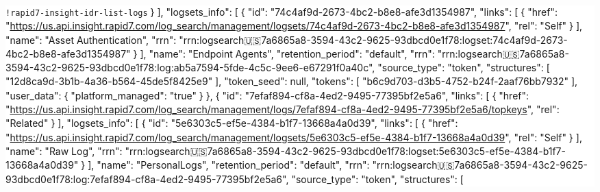 ```!rapid7-insight-idr-list-logs```
                    }
                ],
                "logsets_info": [
                    {
                        "id": "74c4af9d-2673-4bc2-b8e8-afe3d1354987",
                        "links": [
                            {
                                "href": "https://us.api.insight.rapid7.com/log_search/management/logsets/74c4af9d-2673-4bc2-b8e8-afe3d1354987",
                                "rel": "Self"
                            }
                        ],
                        "name": "Asset Authentication",
                        "rrn": "rrn:logsearch:us:7a6865a8-3594-43c2-9625-93dbcd0e1f78:logset:74c4af9d-2673-4bc2-b8e8-afe3d1354987"
                    }
                ],
                "name": "Endpoint Agents",
                "retention_period": "default",
                "rrn": "rrn:logsearch:us:7a6865a8-3594-43c2-9625-93dbcd0e1f78:log:ab5a7594-5fde-4c5c-9ee6-e67291f0a40c",
                "source_type": "token",
                "structures": [
                    "12d8ca9d-3b1b-4a36-b564-45de5f8425e9"
                ],
                "token_seed": null,
                "tokens": [
                    "b6c9d703-d3b5-4752-b24f-2aaf76bb7932"
                ],
                "user_data": {
                    "platform_managed": "true"
                }
            },
            {
                "id": "7efaf894-cf8a-4ed2-9495-77395bf2e5a6",
                "links": [
                    {
                        "href": "https://us.api.insight.rapid7.com/log_search/management/logs/7efaf894-cf8a-4ed2-9495-77395bf2e5a6/topkeys",
                        "rel": "Related"
                    }
                ],
                "logsets_info": [
                    {
                        "id": "5e6303c5-ef5e-4384-b1f7-13668a4a0d39",
                        "links": [
                            {
                                "href": "https://us.api.insight.rapid7.com/log_search/management/logsets/5e6303c5-ef5e-4384-b1f7-13668a4a0d39",
                                "rel": "Self"
                            }
                        ],
                        "name": "Raw Log",
                        "rrn": "rrn:logsearch:us:7a6865a8-3594-43c2-9625-93dbcd0e1f78:logset:5e6303c5-ef5e-4384-b1f7-13668a4a0d39"
                    }
                ],
                "name": "PersonalLogs",
                "retention_period": "default",
                "rrn": "rrn:logsearch:us:7a6865a8-3594-43c2-9625-93dbcd0e1f78:log:7efaf894-cf8a-4ed2-9495-77395bf2e5a6",
                "source_type": "token",
                "structures": [
```